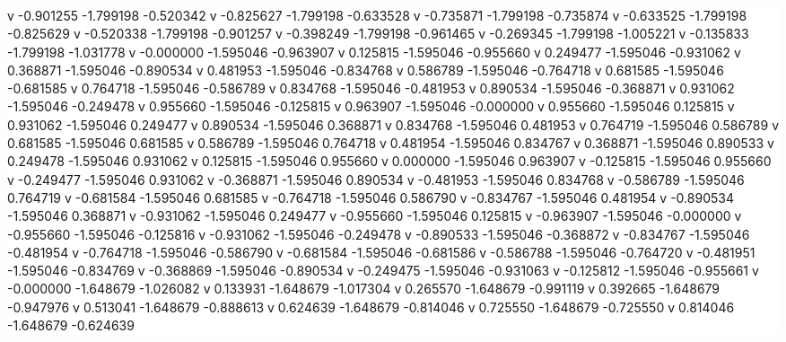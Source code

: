v -0.901255 -1.799198 -0.520342
v -0.825627 -1.799198 -0.633528
v -0.735871 -1.799198 -0.735874
v -0.633525 -1.799198 -0.825629
v -0.520338 -1.799198 -0.901257
v -0.398249 -1.799198 -0.961465
v -0.269345 -1.799198 -1.005221
v -0.135833 -1.799198 -1.031778
v -0.000000 -1.595046 -0.963907
v 0.125815 -1.595046 -0.955660
v 0.249477 -1.595046 -0.931062
v 0.368871 -1.595046 -0.890534
v 0.481953 -1.595046 -0.834768
v 0.586789 -1.595046 -0.764718
v 0.681585 -1.595046 -0.681585
v 0.764718 -1.595046 -0.586789
v 0.834768 -1.595046 -0.481953
v 0.890534 -1.595046 -0.368871
v 0.931062 -1.595046 -0.249478
v 0.955660 -1.595046 -0.125815
v 0.963907 -1.595046 -0.000000
v 0.955660 -1.595046 0.125815
v 0.931062 -1.595046 0.249477
v 0.890534 -1.595046 0.368871
v 0.834768 -1.595046 0.481953
v 0.764719 -1.595046 0.586789
v 0.681585 -1.595046 0.681585
v 0.586789 -1.595046 0.764718
v 0.481954 -1.595046 0.834767
v 0.368871 -1.595046 0.890533
v 0.249478 -1.595046 0.931062
v 0.125815 -1.595046 0.955660
v 0.000000 -1.595046 0.963907
v -0.125815 -1.595046 0.955660
v -0.249477 -1.595046 0.931062
v -0.368871 -1.595046 0.890534
v -0.481953 -1.595046 0.834768
v -0.586789 -1.595046 0.764719
v -0.681584 -1.595046 0.681585
v -0.764718 -1.595046 0.586790
v -0.834767 -1.595046 0.481954
v -0.890534 -1.595046 0.368871
v -0.931062 -1.595046 0.249477
v -0.955660 -1.595046 0.125815
v -0.963907 -1.595046 -0.000000
v -0.955660 -1.595046 -0.125816
v -0.931062 -1.595046 -0.249478
v -0.890533 -1.595046 -0.368872
v -0.834767 -1.595046 -0.481954
v -0.764718 -1.595046 -0.586790
v -0.681584 -1.595046 -0.681586
v -0.586788 -1.595046 -0.764720
v -0.481951 -1.595046 -0.834769
v -0.368869 -1.595046 -0.890534
v -0.249475 -1.595046 -0.931063
v -0.125812 -1.595046 -0.955661
v -0.000000 -1.648679 -1.026082
v 0.133931 -1.648679 -1.017304
v 0.265570 -1.648679 -0.991119
v 0.392665 -1.648679 -0.947976
v 0.513041 -1.648679 -0.888613
v 0.624639 -1.648679 -0.814046
v 0.725550 -1.648679 -0.725550
v 0.814046 -1.648679 -0.624639